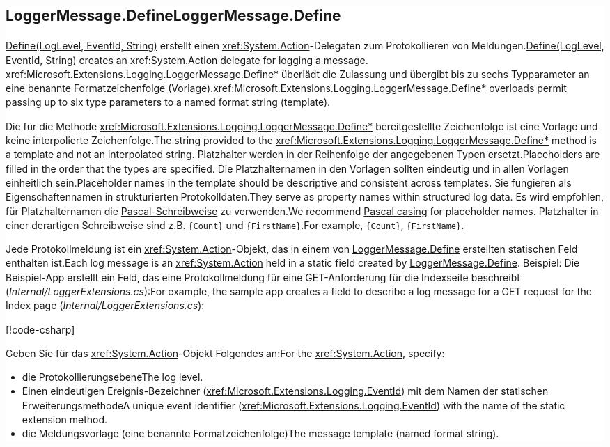 ## <a name="loggermessagedefine"></a><span data-ttu-id="2e5cb-195">LoggerMessage.Define</span><span class="sxs-lookup"><span data-stu-id="2e5cb-195">LoggerMessage.Define</span></span>

<span data-ttu-id="2e5cb-196">[Define(LogLevel, EventId, String)](xref:Microsoft.Extensions.Logging.LoggerMessage.Define*) erstellt einen <xref:System.Action>-Delegaten zum Protokollieren von Meldungen.</span><span class="sxs-lookup"><span data-stu-id="2e5cb-196">[Define(LogLevel, EventId, String)](xref:Microsoft.Extensions.Logging.LoggerMessage.Define*) creates an <xref:System.Action> delegate for logging a message.</span></span> <span data-ttu-id="2e5cb-197"><xref:Microsoft.Extensions.Logging.LoggerMessage.Define*> überlädt die Zulassung und übergibt bis zu sechs Typparameter an eine benannte Formatzeichenfolge (Vorlage).</span><span class="sxs-lookup"><span data-stu-id="2e5cb-197"><xref:Microsoft.Extensions.Logging.LoggerMessage.Define*> overloads permit passing up to six type parameters to a named format string (template).</span></span>

<span data-ttu-id="2e5cb-198">Die für die Methode <xref:Microsoft.Extensions.Logging.LoggerMessage.Define*> bereitgestellte Zeichenfolge ist eine Vorlage und keine interpolierte Zeichenfolge.</span><span class="sxs-lookup"><span data-stu-id="2e5cb-198">The string provided to the <xref:Microsoft.Extensions.Logging.LoggerMessage.Define*> method is a template and not an interpolated string.</span></span> <span data-ttu-id="2e5cb-199">Platzhalter werden in der Reihenfolge der angegebenen Typen ersetzt.</span><span class="sxs-lookup"><span data-stu-id="2e5cb-199">Placeholders are filled in the order that the types are specified.</span></span> <span data-ttu-id="2e5cb-200">Die Platzhalternamen in den Vorlagen sollten eindeutig und in allen Vorlagen einheitlich sein.</span><span class="sxs-lookup"><span data-stu-id="2e5cb-200">Placeholder names in the template should be descriptive and consistent across templates.</span></span> <span data-ttu-id="2e5cb-201">Sie fungieren als Eigenschaftennamen in strukturierten Protokolldaten.</span><span class="sxs-lookup"><span data-stu-id="2e5cb-201">They serve as property names within structured log data.</span></span> <span data-ttu-id="2e5cb-202">Es wird empfohlen, für Platzhalternamen die [Pascal-Schreibweise](/dotnet/standard/design-guidelines/capitalization-conventions) zu verwenden.</span><span class="sxs-lookup"><span data-stu-id="2e5cb-202">We recommend [Pascal casing](/dotnet/standard/design-guidelines/capitalization-conventions) for placeholder names.</span></span> <span data-ttu-id="2e5cb-203">Platzhalter in einer derartigen Schreibweise sind z.B. `{Count}` und `{FirstName}`.</span><span class="sxs-lookup"><span data-stu-id="2e5cb-203">For example, `{Count}`, `{FirstName}`.</span></span>

<span data-ttu-id="2e5cb-204">Jede Protokollmeldung ist ein <xref:System.Action>-Objekt, das in einem von [LoggerMessage.Define](xref:Microsoft.Extensions.Logging.LoggerMessage.Define*) erstellten statischen Feld enthalten ist.</span><span class="sxs-lookup"><span data-stu-id="2e5cb-204">Each log message is an <xref:System.Action> held in a static field created by [LoggerMessage.Define](xref:Microsoft.Extensions.Logging.LoggerMessage.Define*).</span></span> <span data-ttu-id="2e5cb-205">Beispiel: Die Beispiel-App erstellt ein Feld, das eine Protokollmeldung für eine GET-Anforderung für die Indexseite beschreibt (*Internal/LoggerExtensions.cs*):</span><span class="sxs-lookup"><span data-stu-id="2e5cb-205">For example, the sample app creates a field to describe a log message for a GET request for the Index page (*Internal/LoggerExtensions.cs*):</span></span>

[!code-csharp[](loggermessage/samples/2.x/LoggerMessageSample/Internal/LoggerExtensions.cs?name=snippet1)]

<span data-ttu-id="2e5cb-206">Geben Sie für das <xref:System.Action>-Objekt Folgendes an:</span><span class="sxs-lookup"><span data-stu-id="2e5cb-206">For the <xref:System.Action>, specify:</span></span>

* <span data-ttu-id="2e5cb-207">die Protokollierungsebene</span><span class="sxs-lookup"><span data-stu-id="2e5cb-207">The log level.</span></span>
* <span data-ttu-id="2e5cb-208">Einen eindeutigen Ereignis-Bezeichner (<xref:Microsoft.Extensions.Logging.EventId>) mit dem Namen der statischen Erweiterungsmethode</span><span class="sxs-lookup"><span data-stu-id="2e5cb-208">A unique event identifier (<xref:Microsoft.Extensions.Logging.EventId>) with the name of the static extension method.</span></span>
* <span data-ttu-id="2e5cb-209">die Meldungsvorlage (eine benannte Formatzeichenfolge)</span><span class="sxs-lookup"><span data-stu-id="2e5cb-209">The message template (named format string).</span></span> 
